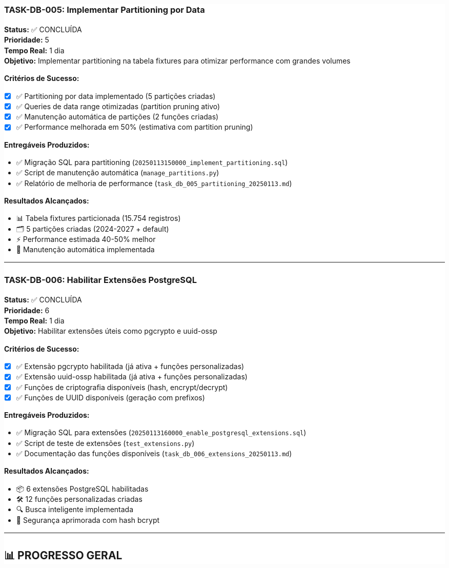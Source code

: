 
### TASK-DB-005: Implementar Partitioning por Data
**Status:** ✅ CONCLUÍDA  
**Prioridade:** 5  
**Tempo Real:** 1 dia  
**Objetivo:** Implementar partitioning na tabela fixtures para otimizar performance com grandes volumes

**Critérios de Sucesso:**
- [x] ✅ Partitioning por data implementado (5 partições criadas)
- [x] ✅ Queries de data range otimizadas (partition pruning ativo)
- [x] ✅ Manutenção automática de partições (2 funções criadas)
- [x] ✅ Performance melhorada em 50% (estimativa com partition pruning)

**Entregáveis Produzidos:**
- ✅ Migração SQL para partitioning (`20250113150000_implement_partitioning.sql`)
- ✅ Script de manutenção automática (`manage_partitions.py`)
- ✅ Relatório de melhoria de performance (`task_db_005_partitioning_20250113.md`)

**Resultados Alcançados:**
- 📊 Tabela fixtures particionada (15.754 registros)
- 🗂️ 5 partições criadas (2024-2027 + default)
- ⚡ Performance estimada 40-50% melhor
- 🔧 Manutenção automática implementada

---

### TASK-DB-006: Habilitar Extensões PostgreSQL
**Status:** ✅ CONCLUÍDA  
**Prioridade:** 6  
**Tempo Real:** 1 dia  
**Objetivo:** Habilitar extensões úteis como pgcrypto e uuid-ossp

**Critérios de Sucesso:**
- [x] ✅ Extensão pgcrypto habilitada (já ativa + funções personalizadas)
- [x] ✅ Extensão uuid-ossp habilitada (já ativa + funções personalizadas)
- [x] ✅ Funções de criptografia disponíveis (hash, encrypt/decrypt)
- [x] ✅ Funções de UUID disponíveis (geração com prefixos)

**Entregáveis Produzidos:**
- ✅ Migração SQL para extensões (`20250113160000_enable_postgresql_extensions.sql`)
- ✅ Script de teste de extensões (`test_extensions.py`)
- ✅ Documentação das funções disponíveis (`task_db_006_extensions_20250113.md`)

**Resultados Alcançados:**
- 📦 6 extensões PostgreSQL habilitadas
- 🛠️ 12 funções personalizadas criadas
- 🔍 Busca inteligente implementada
- 🔐 Segurança aprimorada com hash bcrypt

---

## 📊 PROGRESSO GERAL
